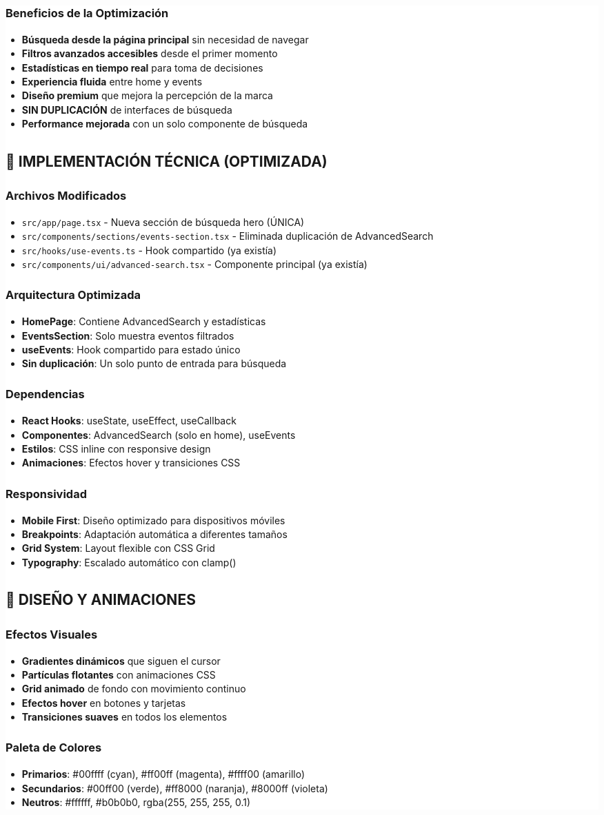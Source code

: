 ### **Beneficios de la Optimización**
- **Búsqueda desde la página principal** sin necesidad de navegar
- **Filtros avanzados accesibles** desde el primer momento
- **Estadísticas en tiempo real** para toma de decisiones
- **Experiencia fluida** entre home y events
- **Diseño premium** que mejora la percepción de la marca
- **SIN DUPLICACIÓN** de interfaces de búsqueda
- **Performance mejorada** con un solo componente de búsqueda

## 🔧 **IMPLEMENTACIÓN TÉCNICA (OPTIMIZADA)**

### **Archivos Modificados**
- `src/app/page.tsx` - Nueva sección de búsqueda hero (ÚNICA)
- `src/components/sections/events-section.tsx` - Eliminada duplicación de AdvancedSearch
- `src/hooks/use-events.ts` - Hook compartido (ya existía)
- `src/components/ui/advanced-search.tsx` - Componente principal (ya existía)

### **Arquitectura Optimizada**
- **HomePage**: Contiene AdvancedSearch y estadísticas
- **EventsSection**: Solo muestra eventos filtrados
- **useEvents**: Hook compartido para estado único
- **Sin duplicación**: Un solo punto de entrada para búsqueda

### **Dependencias**
- **React Hooks**: useState, useEffect, useCallback
- **Componentes**: AdvancedSearch (solo en home), useEvents
- **Estilos**: CSS inline con responsive design
- **Animaciones**: Efectos hover y transiciones CSS

### **Responsividad**
- **Mobile First**: Diseño optimizado para dispositivos móviles
- **Breakpoints**: Adaptación automática a diferentes tamaños
- **Grid System**: Layout flexible con CSS Grid
- **Typography**: Escalado automático con clamp()

## 🎨 **DISEÑO Y ANIMACIONES**

### **Efectos Visuales**
- **Gradientes dinámicos** que siguen el cursor
- **Partículas flotantes** con animaciones CSS
- **Grid animado** de fondo con movimiento continuo
- **Efectos hover** en botones y tarjetas
- **Transiciones suaves** en todos los elementos

### **Paleta de Colores**
- **Primarios**: #00ffff (cyan), #ff00ff (magenta), #ffff00 (amarillo)
- **Secundarios**: #00ff00 (verde), #ff8000 (naranja), #8000ff (violeta)
- **Neutros**: #ffffff, #b0b0b0, rgba(255, 255, 255, 0.1)
